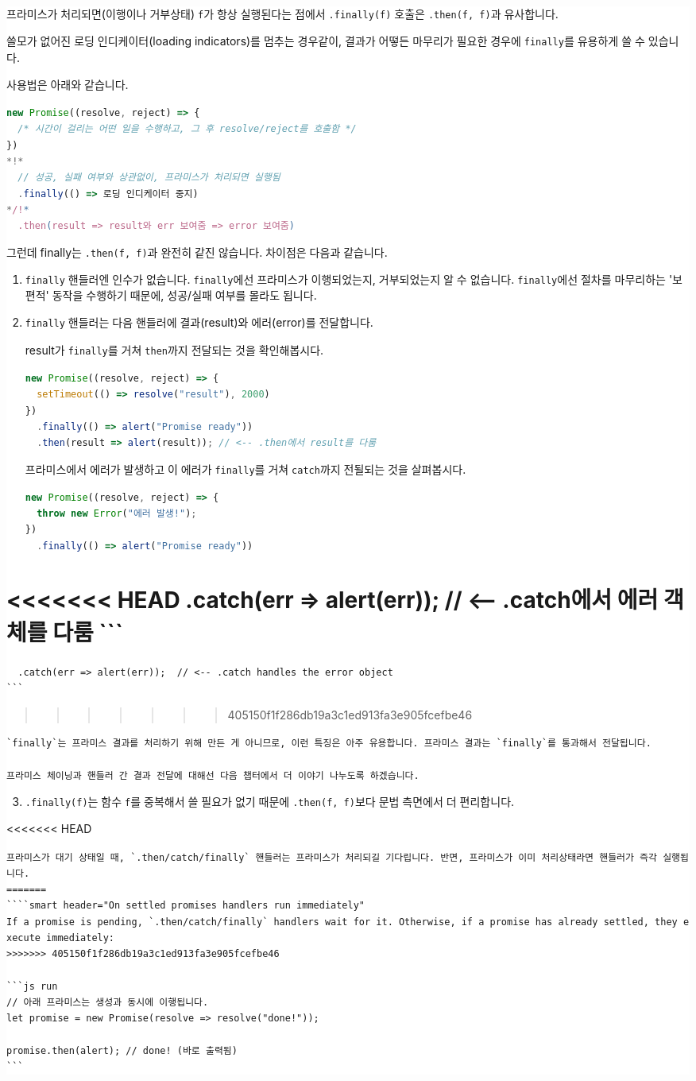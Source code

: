 프라미스가 처리되면(이행이나 거부상태) `f`가 항상 실행된다는 점에서 `.finally(f)` 호출은 `.then(f, f)`과 유사합니다.

쓸모가 없어진 로딩 인디케이터(loading indicators)를 멈추는 경우같이, 결과가 어떻든 마무리가 필요한 경우에 `finally`를 유용하게 쓸 수 있습니다.

사용법은 아래와 같습니다.

```js
new Promise((resolve, reject) => {
  /* 시간이 걸리는 어떤 일을 수행하고, 그 후 resolve/reject를 호출함 */
})
*!*
  // 성공, 실패 여부와 상관없이, 프라미스가 처리되면 실행됨
  .finally(() => 로딩 인디케이터 중지)
*/!*
  .then(result => result와 err 보여줌 => error 보여줌)
```

그런데 finally는 `.then(f, f)`과 완전히 같진 않습니다. 차이점은 다음과 같습니다.

1. `finally` 핸들러엔 인수가 없습니다. `finally`에선 프라미스가 이행되었는지, 거부되었는지 알 수 없습니다. `finally`에선 절차를 마무리하는 '보편적' 동작을 수행하기 때문에, 성공/실패 여부를 몰라도 됩니다.
2. `finally` 핸들러는 다음 핸들러에 결과(result)와 에러(error)를 전달합니다.

    result가 `finally`를 거쳐 `then`까지 전달되는 것을 확인해봅시다.
    ```js run
    new Promise((resolve, reject) => {
      setTimeout(() => resolve("result"), 2000)
    })
      .finally(() => alert("Promise ready"))
      .then(result => alert(result)); // <-- .then에서 result를 다룸
    ```

    프라미스에서 에러가 발생하고 이 에러가 `finally`를 거쳐 `catch`까지 전될되는 것을 살펴봅시다.

    ```js run
    new Promise((resolve, reject) => {
      throw new Error("에러 발생!");
    })
      .finally(() => alert("Promise ready"))
<<<<<<< HEAD
      .catch(err => alert(err)); // <-- .catch에서 에러 객체를 다룸
    ```  
=======
      .catch(err => alert(err));  // <-- .catch handles the error object
    ```
>>>>>>> 405150f1f286db19a3c1ed913fa3e905fcefbe46

    `finally`는 프라미스 결과를 처리하기 위해 만든 게 아니므로, 이런 특징은 아주 유용합니다. 프라미스 결과는 `finally`를 통과해서 전달됩니다.

    프라미스 체이닝과 핸들러 간 결과 전달에 대해선 다음 챕터에서 더 이야기 나누도록 하겠습니다.

3. `.finally(f)`는 함수 `f`를 중복해서 쓸 필요가 없기 때문에 `.then(f, f)`보다 문법 측면에서 더 편리합니다.

<<<<<<< HEAD
````smart header="처리된 프라미스의 핸들러는 즉각 실행됩니다."
프라미스가 대기 상태일 때, `.then/catch/finally` 핸들러는 프라미스가 처리되길 기다립니다. 반면, 프라미스가 이미 처리상태라면 핸들러가 즉각 실행됩니다.
=======
````smart header="On settled promises handlers run immediately"
If a promise is pending, `.then/catch/finally` handlers wait for it. Otherwise, if a promise has already settled, they execute immediately:
>>>>>>> 405150f1f286db19a3c1ed913fa3e905fcefbe46

```js run
// 아래 프라미스는 생성과 동시에 이행됩니다.
let promise = new Promise(resolve => resolve("done!"));

promise.then(alert); // done! (바로 출력됨)
```

````